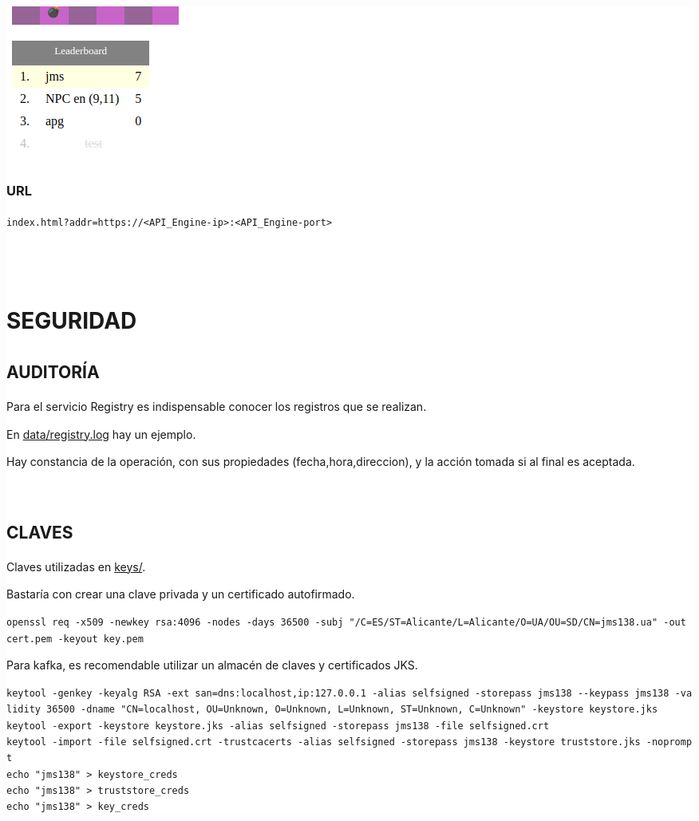 ![webviewer2](images/arquitectura-webviewer2.png)

### URL

`index.html?addr=https://<API_Engine-ip>:<API_Engine-port>`

<br><br>


# SEGURIDAD

## AUDITORÍA

Para el servicio Registry es indispensable conocer los registros que se realizan.

En [data/registry.log](/data/registry.log) hay un ejemplo.

Hay constancia de la operación, con sus propiedades (fecha,hora,direccion), y la acción tomada si al final es aceptada.

<br>

## CLAVES

Claves utilizadas en [keys/](/keys/).

Bastaría con crear una clave privada y un certificado autofirmado.

```
openssl req -x509 -newkey rsa:4096 -nodes -days 36500 -subj "/C=ES/ST=Alicante/L=Alicante/O=UA/OU=SD/CN=jms138.ua" -out cert.pem -keyout key.pem
```

Para kafka, es recomendable utilizar un almacén de claves y certificados JKS.

```
keytool -genkey -keyalg RSA -ext san=dns:localhost,ip:127.0.0.1 -alias selfsigned -storepass jms138 --keypass jms138 -validity 36500 -dname "CN=localhost, OU=Unknown, O=Unknown, L=Unknown, ST=Unknown, C=Unknown" -keystore keystore.jks
keytool -export -keystore keystore.jks -alias selfsigned -storepass jms138 -file selfsigned.crt
keytool -import -file selfsigned.crt -trustcacerts -alias selfsigned -storepass jms138 -keystore truststore.jks -noprompt
echo "jms138" > keystore_creds
echo "jms138" > truststore_creds
echo "jms138" > key_creds
```
